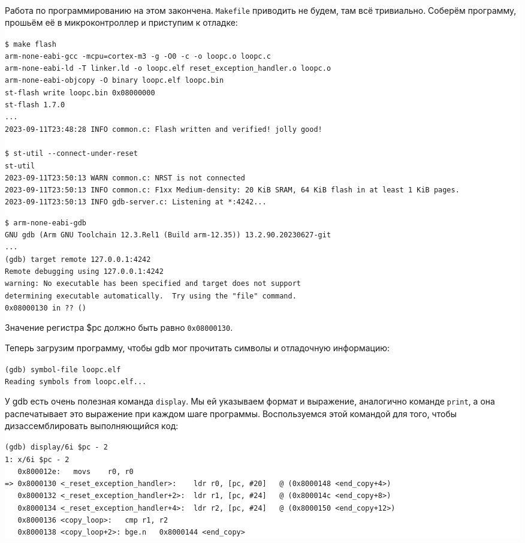 Работа по программированию на этом закончена. `Makefile` приводить не будем, там
всё тривиально. Соберём программу, прошьём её в микроконтроллер и приступим к
отладке:

```
$ make flash
arm-none-eabi-gcc -mcpu=cortex-m3 -g -O0 -c -o loopc.o loopc.c
arm-none-eabi-ld -T linker.ld -o loopc.elf reset_exception_handler.o loopc.o
arm-none-eabi-objcopy -O binary loopc.elf loopc.bin
st-flash write loopc.bin 0x08000000
st-flash 1.7.0
...
2023-09-11T23:48:28 INFO common.c: Flash written and verified! jolly good!

$ st-util --connect-under-reset
st-util
2023-09-11T23:50:13 WARN common.c: NRST is not connected
2023-09-11T23:50:13 INFO common.c: F1xx Medium-density: 20 KiB SRAM, 64 KiB flash in at least 1 KiB pages.
2023-09-11T23:50:13 INFO gdb-server.c: Listening at *:4242...
```

```
$ arm-none-eabi-gdb
GNU gdb (Arm GNU Toolchain 12.3.Rel1 (Build arm-12.35)) 13.2.90.20230627-git
...
(gdb) target remote 127.0.0.1:4242
Remote debugging using 127.0.0.1:4242
warning: No executable has been specified and target does not support
determining executable automatically.  Try using the "file" command.
0x08000130 in ?? ()
```

Значение регистра $pc должно быть равно `0x08000130`.

Теперь загрузим программу, чтобы gdb мог прочитать символы и отладочную
информацию:

```
(gdb) symbol-file loopc.elf
Reading symbols from loopc.elf...
```

У gdb есть очень полезная команда `display`. Мы ей указываем формат и выражение,
аналогично команде `print`, а она распечатывает это выражение при каждом шаге
программы. Воспользуемся этой командой для того, чтобы дизассемблировать
выполняющийся код:

```
(gdb) display/6i $pc - 2
1: x/6i $pc - 2
   0x800012e:	movs	r0, r0
=> 0x8000130 <_reset_exception_handler>:	ldr	r0, [pc, #20]	@ (0x8000148 <end_copy+4>)
   0x8000132 <_reset_exception_handler+2>:	ldr	r1, [pc, #24]	@ (0x800014c <end_copy+8>)
   0x8000134 <_reset_exception_handler+4>:	ldr	r2, [pc, #24]	@ (0x8000150 <end_copy+12>)
   0x8000136 <copy_loop>:	cmp	r1, r2
   0x8000138 <copy_loop+2>:	bge.n	0x8000144 <end_copy>
```
